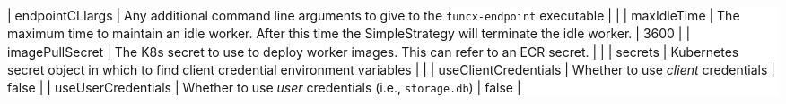 | endpointCLIargs | Any additional command line arguments to give to the `funcx-endpoint` executable                                | |
| maxIdleTime  | The maximum time to maintain an idle worker. After this time the SimpleStrategy will terminate the idle worker. | 3600 |
| imagePullSecret | The K8s secret to use to deploy worker images. This can refer to an ECR secret.                                 | |
| secrets | Kubernetes secret object in which to find client credential environment variables                               | |
| useClientCredentials | Whether to use _client_ credentials                                                                             | false |
| useUserCredentials | Whether to use _user_ credentials (i.e., `storage.db`)                                                          | false |
